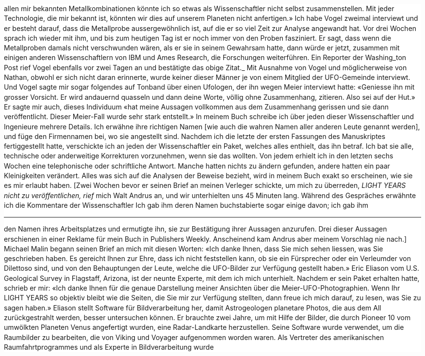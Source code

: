 allen mir bekannten Metallkombinationen könnte ich so etwas als Wissenschaftler nicht selbst zusammenstellen. Mit jeder Technologie, die mir bekannt ist, könnten wir dies auf unserem Planeten nicht anfertigen.»
Ich habe Vogel zweimal interviewt und er besteht darauf, dass die Metallprobe aussergewöhnlich ist, auf die
er so viel Zeit zur Analyse angewandt hat. Vor drei Wochen sprach ich wieder mit ihm, und bis zum heutigen
Tag ist er noch immer von den Proben fasziniert. Er sagt, dass wenn die Metallproben damals nicht verschwunden wären, als er sie in seinem Gewahrsam hatte, dann würde er jetzt, zusammen mit einigen anderen Wissenschaftlern von IBM und Ames Research, die Forschungen weiterführen. Ein Reporter der Washing_ton Post rief Vogel ebenfalls vor zwei Tagen an und bestätigte das obige Zitat._
Mit Ausnahme von Vogel und möglicherweise von Nathan, obwohl er sich nicht daran erinnerte, wurde keiner
dieser Männer je von einem Mitglied der UFO-Gemeinde interviewt. Und Vogel sagte mir sogar folgendes auf
Tonband über einen Ufologen, der ihn wegen Meier interviewt hatte: «Geniesse ihn mit grosser Vorsicht. Er
wird andauernd quasseln und dann deine Worte, völlig ohne Zusammenhang, zitieren. Also sei auf der Hut.»
Er sagte mir auch, dieses Individuum «hat meine Aussagen vollkommen aus dem Zusammenhang gerissen
und sie dann veröffentlicht. Dieser Meier-Fall wurde sehr stark entstellt.»
In meinem Buch schreibe ich über jeden dieser Wissenschaftler und Ingenieure mehrere Details. Ich erwähne
ihre richtigen Namen [wie auch die wahren Namen aller anderen Leute genannt werden], und füge den Firmennamen bei, wo sie angestellt sind. Nachdem ich die letzte der ersten Fassungen des Manuskriptes fertiggestellt hatte, verschickte ich an jeden der Wissenschaftler ein Paket, welches alles enthielt, das ihn betraf. Ich
bat sie alle, technische oder anderweitige Korrekturen vorzunehmen, wenn sie das wollten. Von jedem erhielt
ich in den letzten sechs Wochen eine telephonische oder schriftliche Antwort. Manche hatten nichts zu ändern gefunden, andere hatten ein paar Kleinigkeiten verändert. Alles was sich auf die Analysen der Beweise
bezieht, wird in meinem Buch exakt so erscheinen, wie sie es mir erlaubt haben. [Zwei Wochen bevor er seinen Brief an meinen Verleger schickte, um mich zu überreden, _LIGHT YEARS nicht zu veröffentlichen, rief_
mich Walt Andrus an, und wir unterhielten uns 45 Minuten lang. Während des Gespräches erwähnte ich die
Kommentare der Wissenschaftler Ich gab ihm deren Namen buchstabierte sogar einige davon; ich gab ihm


-----

den Namen ihres Arbeitsplatzes und ermutigte ihn, sie zur Bestätigung ihrer Aussagen anzurufen. Drei dieser
Aussagen erschienen in einer Reklame für mein Buch in Publishers Weekly. Anscheinend kam Andrus aber
meinem Vorschlag nie nach.] Michael Malin begann seinen Brief an mich mit diesen Worten: «Ich danke
Ihnen, dass Sie mich sehen liessen, was Sie geschrieben haben. Es gereicht Ihnen zur Ehre, dass ich nicht
feststellen kann, ob sie ein Fürsprecher oder ein Verleumder von Dilettoso sind, und von den Behauptungen
der Leute, welche die UFO-Bilder zur Verfügung gestellt haben.»
Eric Eliason vom U.S. Geological Survey in Flagstaff, Arizona, ist der neunte Experte, mit dem ich mich unterhielt. Nachdem er sein Paket erhalten hatte, schrieb er mir: «Ich danke Ihnen für die genaue Darstellung
meiner Ansichten über die Meier-UFO-Photographien. Wenn Ihr LIGHT YEARS so objektiv bleibt wie die Seiten, die Sie mir zur Verfügung stellten, dann freue ich mich darauf, zu lesen, was Sie zu sagen haben.» Eliason stellt Software für Bildverarbeitung her, damit Astrogeologen planetare Photos, die aus dem All zurückgestrahlt werden, besser untersuchen können. Er brauchte zwei Jahre, um mit Hilfe der Bilder, die durch Pioneer 10 vom umwölkten Planeten Venus angefertigt wurden, eine Radar-Landkarte herzustellen. Seine Software wurde verwendet, um die Raumbilder zu bearbeiten, die von Viking und Voyager aufgenommen worden
waren. Als Vertreter des amerikanischen Raumfahrtprogrammes und als Experte in Bildverarbeitung wurde